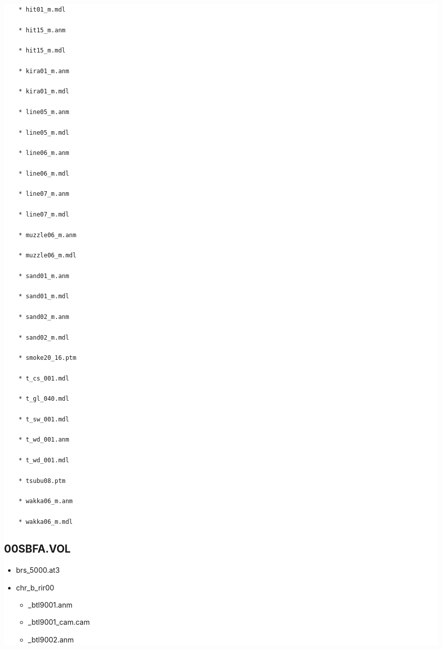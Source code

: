 		* hit01_m.mdl

		* hit15_m.anm

		* hit15_m.mdl

		* kira01_m.anm

		* kira01_m.mdl

		* line05_m.anm

		* line05_m.mdl

		* line06_m.anm

		* line06_m.mdl

		* line07_m.anm

		* line07_m.mdl

		* muzzle06_m.anm

		* muzzle06_m.mdl

		* sand01_m.anm

		* sand01_m.mdl

		* sand02_m.anm

		* sand02_m.mdl

		* smoke20_16.ptm

		* t_cs_001.mdl

		* t_gl_040.mdl

		* t_sw_001.mdl

		* t_wd_001.anm

		* t_wd_001.mdl

		* tsubu08.ptm

		* wakka06_m.anm

		* wakka06_m.mdl

## 00SBFA.VOL

* brs_5000.at3

* chr_b_rir00

	* _btl9001.anm

	* _btl9001_cam.cam

	* _btl9002.anm
